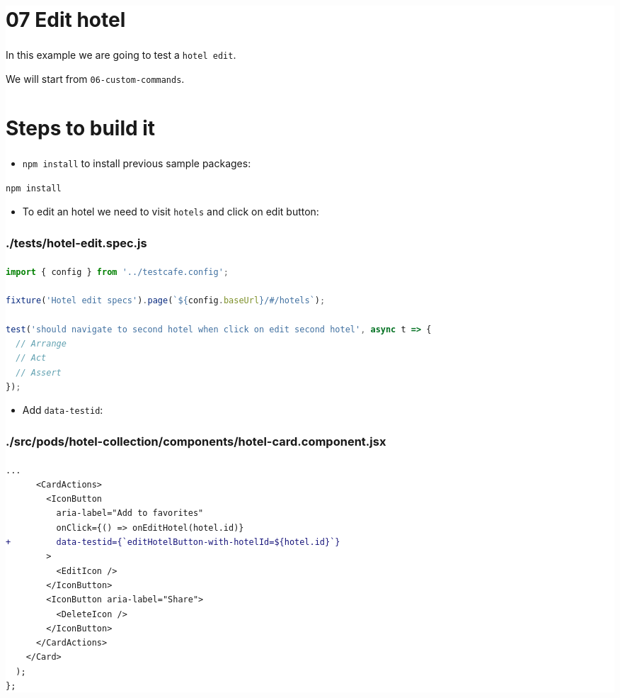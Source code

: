 # 07 Edit hotel

In this example we are going to test a `hotel edit`.

We will start from `06-custom-commands`.

# Steps to build it

- `npm install` to install previous sample packages:

```bash
npm install
```

- To edit an hotel we need to visit `hotels` and click on edit button:

### ./tests/hotel-edit.spec.js

```javascript
import { config } from '../testcafe.config';

fixture('Hotel edit specs').page(`${config.baseUrl}/#/hotels`);

test('should navigate to second hotel when click on edit second hotel', async t => {
  // Arrange
  // Act
  // Assert
});
```

- Add `data-testid`:

### ./src/pods/hotel-collection/components/hotel-card.component.jsx

```diff
...
      <CardActions>
        <IconButton
          aria-label="Add to favorites"
          onClick={() => onEditHotel(hotel.id)}
+         data-testid={`editHotelButton-with-hotelId=${hotel.id}`}
        >
          <EditIcon />
        </IconButton>
        <IconButton aria-label="Share">
          <DeleteIcon />
        </IconButton>
      </CardActions>
    </Card>
  );
};

```
